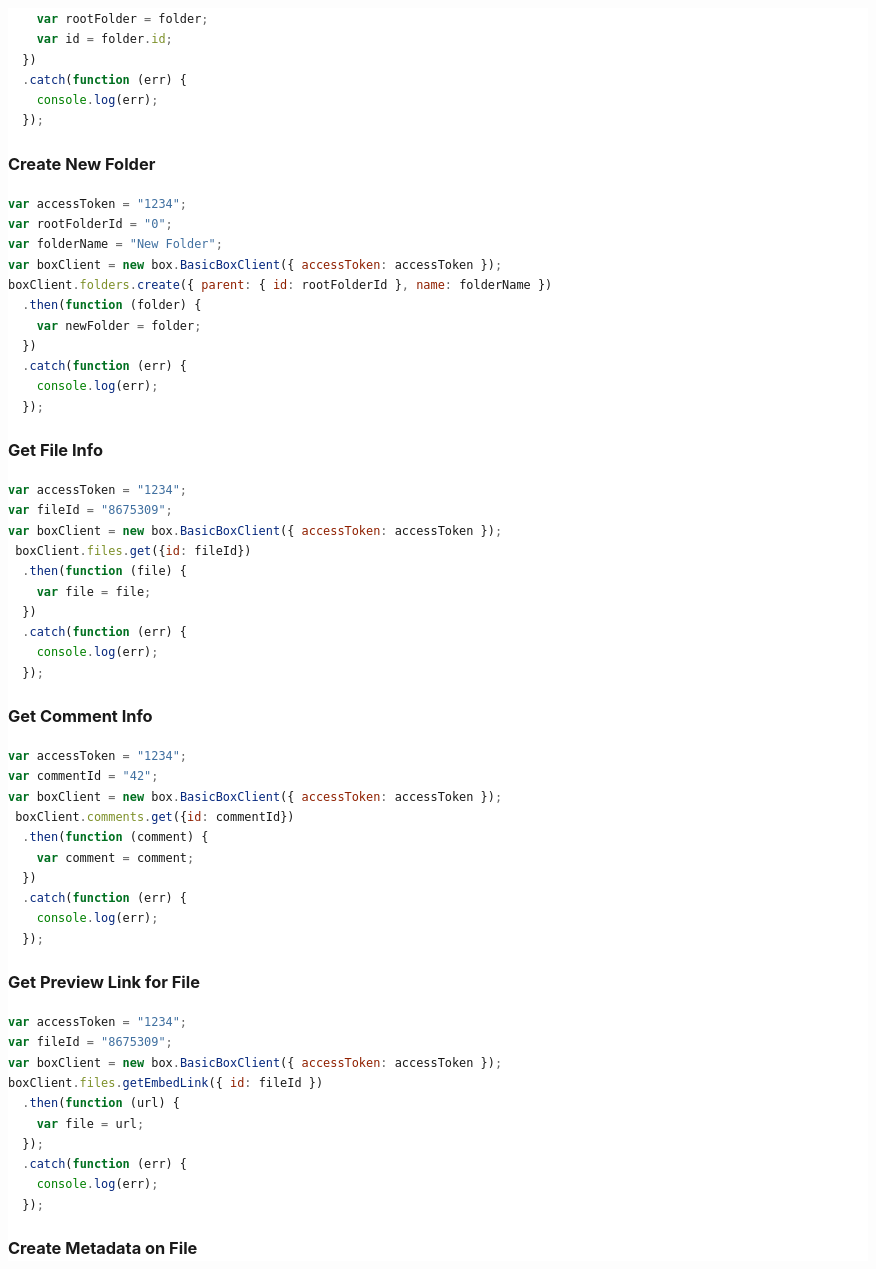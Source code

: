 ```javascript
    var rootFolder = folder;
    var id = folder.id;
  })
  .catch(function (err) {
    console.log(err);
  });
```
### Create New Folder
```javascript
var accessToken = "1234";
var rootFolderId = "0";
var folderName = "New Folder";
var boxClient = new box.BasicBoxClient({ accessToken: accessToken });
boxClient.folders.create({ parent: { id: rootFolderId }, name: folderName })
  .then(function (folder) {
    var newFolder = folder;
  })
  .catch(function (err) {
    console.log(err);
  });
```
### Get File Info
```javascript
var accessToken = "1234";
var fileId = "8675309";
var boxClient = new box.BasicBoxClient({ accessToken: accessToken });
 boxClient.files.get({id: fileId})
  .then(function (file) {
    var file = file;
  })
  .catch(function (err) {
    console.log(err);
  });
```
### Get Comment Info
```javascript
var accessToken = "1234";
var commentId = "42";
var boxClient = new box.BasicBoxClient({ accessToken: accessToken });
 boxClient.comments.get({id: commentId})
  .then(function (comment) {
    var comment = comment;
  })
  .catch(function (err) {
    console.log(err);
  });
```
### Get Preview Link for File
```javascript
var accessToken = "1234";
var fileId = "8675309";
var boxClient = new box.BasicBoxClient({ accessToken: accessToken });
boxClient.files.getEmbedLink({ id: fileId })
  .then(function (url) {
    var file = url;
  });
  .catch(function (err) {
    console.log(err);
  });
```
### Create Metadata on File